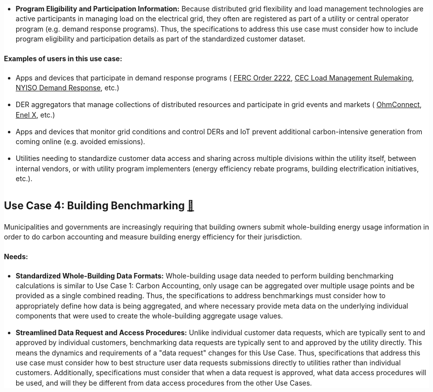* **Program Eligibility and Participation Information:**
Because distributed grid flexibility and load management technologies are active participants in managing load on the electrical grid, they often are registered as part of a utility or central operator program (e.g. demand response programs).
Thus, the specifications to address this use case must consider how to include program eligibility and participation details as part of the standardized customer dataset.

#### Examples of users in this use case:

* Apps and devices that participate in demand response programs (
[FERC Order 2222](https://ferc.gov/media/ferc-order-no-2222-fact-sheet),
[CEC Load Management Rulemaking](https://www.energy.ca.gov/proceedings/energy-commission-proceedings/load-management-rulemaking),
[NYISO Demand Response](https://www.nyserda.ny.gov/All-Programs/Energy-Storage/Energy-Storage-for-Your-Business/Demand-Response-Programs),
etc.)

* DER aggregators that manage collections of distributed resources and participate in grid events and markets (
[OhmConnect](https://www.ohmconnect.com/),
[Enel X](https://www.enelx.com/n-a/en),
etc.)

* Apps and devices that monitor grid conditions and control DERs and IoT prevent additional carbon-intensive generation from coming online (e.g. avoided emissions).

* Utilities needing to standardize customer data access and sharing across multiple divisions within the utility itself, between internal vendors, or with utility program implementers (energy efficiency rebate programs, building electrification initiatives, etc.).


## Use Case 4: Building Benchmarking <a id="use-case-benchmarking" href="#use-case-benchmarking" class="permalink">🔗</a>

Municipalities and governments are increasingly requiring that building owners submit whole-building energy usage information in order to do carbon accounting and measure building energy efficiency for their jurisdiction.

#### Needs:

* **Standardized Whole-Building Data Formats:**
Whole-building usage data needed to perform building benchmarking calculations is similar to Use Case 1: Carbon Accounting, only usage can be aggregated over multiple usage points and be provided as a single combined reading.
Thus, the specifications to address benchmarkings must consider how to appropriately define how data is being aggregated, and where necessary provide meta data on the underlying individual components that were used to create the whole-building aggregate usage values.

* **Streamlined Data Request and Access Procedures:**
Unlike individual customer data requests, which are typically sent to and approved by individual customers, benchmarking data requests are typically sent to and approved by the utility directly.
This means the dynamics and requirements of a "data request" changes for this Use Case.
Thus, specifications that address this use case must consider how to best structure user data requests submissions directly to utilities rather than individual customers.
Additionally, specifications must consider that when a data request is approved, what data access procedures will be used, and will they be different from data access procedures from the other Use Cases.
